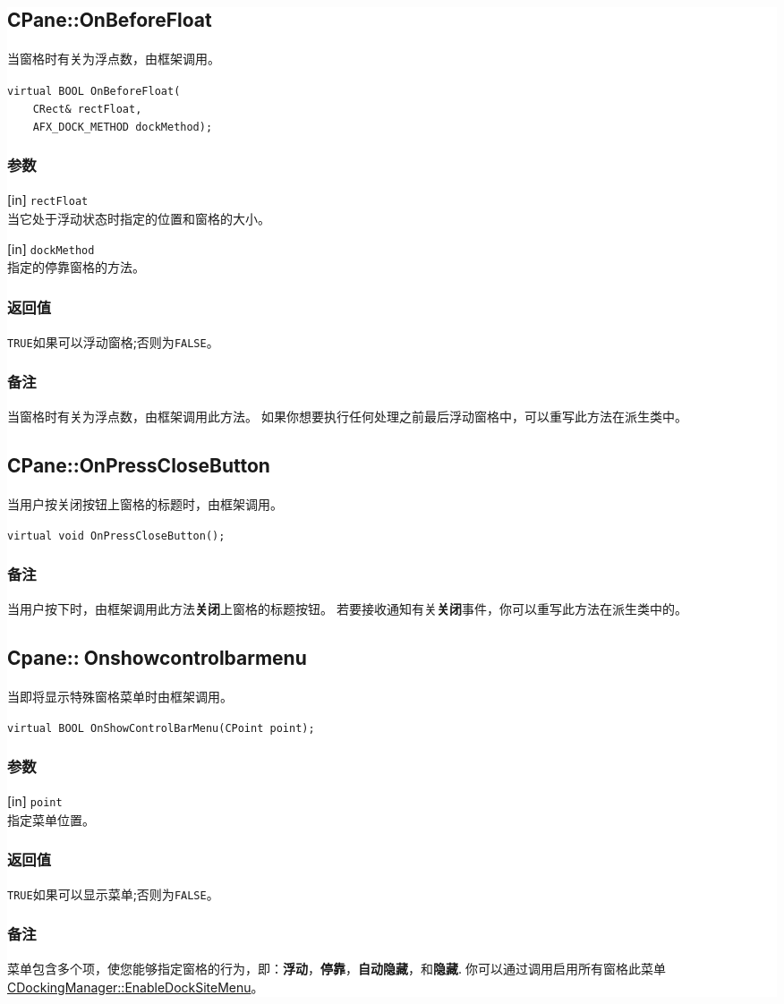 ##  <a name="onbeforefloat"></a>CPane::OnBeforeFloat  
 当窗格时有关为浮点数，由框架调用。  
  
```  
virtual BOOL OnBeforeFloat(
    CRect& rectFloat,  
    AFX_DOCK_METHOD dockMethod);
```  
  
### <a name="parameters"></a>参数  
 [in] `rectFloat`  
 当它处于浮动状态时指定的位置和窗格的大小。  
  
 [in] `dockMethod`  
 指定的停靠窗格的方法。  
  
### <a name="return-value"></a>返回值  
 `TRUE`如果可以浮动窗格;否则为`FALSE`。  
  
### <a name="remarks"></a>备注  
 当窗格时有关为浮点数，由框架调用此方法。 如果你想要执行任何处理之前最后浮动窗格中，可以重写此方法在派生类中。  
  
##  <a name="onpressclosebutton"></a>CPane::OnPressCloseButton  
 当用户按关闭按钮上窗格的标题时，由框架调用。  
  
```  
virtual void OnPressCloseButton();
```  
  
### <a name="remarks"></a>备注  
 当用户按下时，由框架调用此方法**关闭**上窗格的标题按钮。 若要接收通知有关**关闭**事件，你可以重写此方法在派生类中的。  
  
##  <a name="onshowcontrolbarmenu"></a>Cpane:: Onshowcontrolbarmenu  
 当即将显示特殊窗格菜单时由框架调用。  
  
```  
virtual BOOL OnShowControlBarMenu(CPoint point);
```  
  
### <a name="parameters"></a>参数  
 [in] `point`  
 指定菜单位置。  
  
### <a name="return-value"></a>返回值  
 `TRUE`如果可以显示菜单;否则为`FALSE`。  
  
### <a name="remarks"></a>备注  
 菜单包含多个项，使您能够指定窗格的行为，即：**浮动**，**停靠**，**自动隐藏**，和**隐藏**. 你可以通过调用启用所有窗格此菜单[CDockingManager::EnableDockSiteMenu](../../mfc/reference/cdockingmanager-class.md#enabledocksitemenu)。  
  